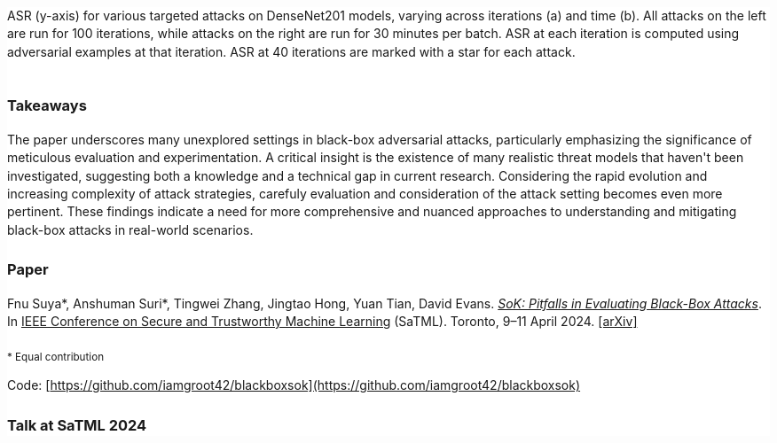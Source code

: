 ASR (y-axis) for various targeted attacks on DenseNet201 models, varying across iterations (a) and time (b). All attacks on the left are run for 100 iterations, while attacks on the right are run for 30 minutes per batch. ASR at each iteration is computed using adversarial examples at that iteration. ASR at 40 iterations are marked with a star for each attack.
</div>

#

### Takeaways

The paper underscores many unexplored settings in black-box adversarial attacks, particularly emphasizing the significance of meticulous evaluation and experimentation. A critical insight is the existence of many realistic threat models that haven't been investigated, suggesting both a knowledge and a technical gap in current research. Considering the rapid evolution and increasing complexity of attack strategies, carefuly evaluation and consideration of the attack setting becomes even more pertinent. These findings indicate a need for more comprehensive and nuanced approaches to understanding and mitigating black-box attacks in real-world scenarios.

### Paper

Fnu Suya*, Anshuman Suri*, Tingwei Zhang, Jingtao Hong, Yuan Tian, David Evans. [*SoK: Pitfalls in Evaluating Black-Box Attacks*](https://arxiv.org/abs/2310.17534). In [IEEE Conference on Secure and Trustworthy Machine Learning](https://satml.org/) (SaTML). Toronto, 9&ndash;11 April 2024. [[arXiv]](https://arxiv.org/abs/2310.17534)

<sub>* Equal contribution</sub>

Code: [https://github.com/iamgroot42/blackboxsok](https://github.com/iamgroot42/blackboxsok)

### Talk at SaTML 2024

<center>
<iframe width="560" height="315" src="https://www.youtube-nocookie.com/embed/ui4HMGe3aUs?si=M2A-uD77s4BdhXPR" title="YouTube video player" frameborder="0" allow="accelerometer; autoplay; clipboard-write; encrypted-media; gyroscope; picture-in-picture; web-share" referrerpolicy="strict-origin-when-cross-origin" allowfullscreen></iframe>
</center>

